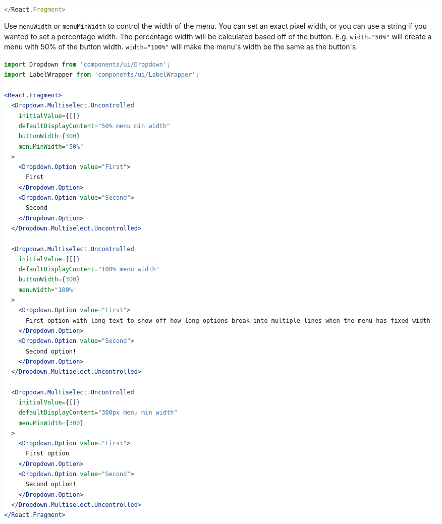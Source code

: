 ```jsx
</React.Fragment>
```

Use `menuWidth` or `menuMinWidth` to control the width of the menu. You can set an exact pixel width, or you can use a string if you wanted to set a percentage width. The percentage width will be calculated based off of the button. E.g. `width="50%"` will create a menu with 50% of the button width. `width="100%"` will make the menu's width be the same as the button's.
```jsx
import Dropdown from 'components/ui/Dropdown';
import LabelWrapper from 'components/ui/LabelWrapper';

<React.Fragment>
  <Dropdown.Multiselect.Uncontrolled
    initialValue={[]}
    defaultDisplayContent="50% menu min width"
    buttonWidth={300}
    menuMinWidth="50%"
  >
    <Dropdown.Option value="First">
      First
    </Dropdown.Option>
    <Dropdown.Option value="Second">
      Second
    </Dropdown.Option>
  </Dropdown.Multiselect.Uncontrolled>

  <Dropdown.Multiselect.Uncontrolled
    initialValue={[]}
    defaultDisplayContent="100% menu width"
    buttonWidth={300}
    menuWidth="100%"
  >
    <Dropdown.Option value="First">
      First option with long text to show off how long options break into multiple lines when the menu has fixed width
    </Dropdown.Option>
    <Dropdown.Option value="Second">
      Second option!
    </Dropdown.Option>
  </Dropdown.Multiselect.Uncontrolled>

  <Dropdown.Multiselect.Uncontrolled
    initialValue={[]}
    defaultDisplayContent="300px menu min width"
    menuMinWidth={300}
  >
    <Dropdown.Option value="First">
      First option
    </Dropdown.Option>
    <Dropdown.Option value="Second">
      Second option!
    </Dropdown.Option>
  </Dropdown.Multiselect.Uncontrolled>
</React.Fragment>
```
